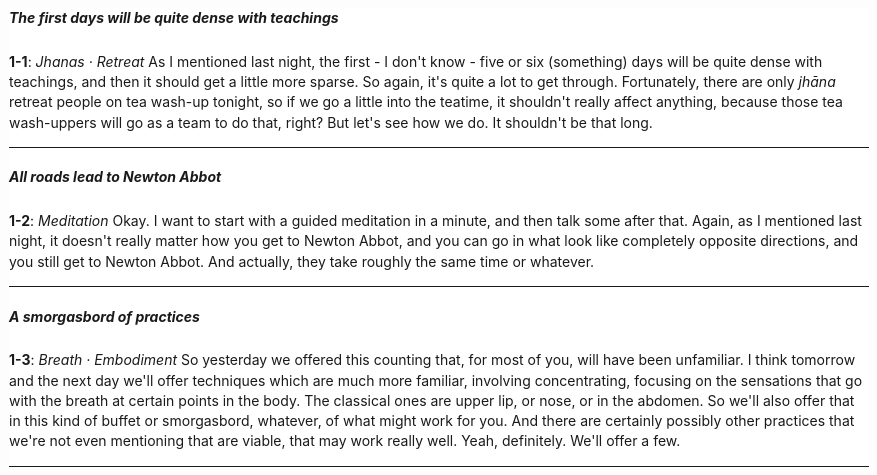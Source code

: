 ##### The first days will be quite dense with teachings
<span class="counts">**<a aria-label-position="top" aria-label="1218 The Energy Body and the Whole-body breath (Instructions and Guided Meditation) > ^1-1" data-href="1218 The Energy Body and the Whole-body breath (Instructions and Guided Meditation)#^1-1" class="internal-link">1-1</a>**: _<a data-href="Jhanas" class="internal-link">Jhanas</a> · <a data-href="Retreat" class="internal-link">Retreat</a>_</span>
<audio controls preload=metadata style=" width:300px;" controlslist="nodownload"><source src="https://dharmaseed.org/talks/60884/20191218-Rob_Burbea-GAIA-the_energy_body_and_the_whole_body_breath_instructions_and_guided_meditation-60884.mp3#t=00:12" type="audio/mpeg">???</audio>
<span class="paragraph">As I mentioned last night, the first - I don't know - five or six (something) days will be quite dense with teachings, and then it should get a little more sparse. So again, it's quite a lot to get through. Fortunately, there are only _<a aria-label-position="top" aria-label="Jhanas" data-href="Jhanas" class="internal-link">jhāna</a>_ <a data-href="retreat" class="internal-link">retreat</a> people on tea wash-up tonight, so if we go a little into the teatime, it shouldn't really affect anything, because those tea wash-uppers will go as a team to do that, right? But let's see how we do. It shouldn't be that long.</span>

---
##### All roads lead to Newton Abbot
<span class="counts">**<a aria-label-position="top" aria-label="1218 The Energy Body and the Whole-body breath (Instructions and Guided Meditation) > ^1-2" data-href="1218 The Energy Body and the Whole-body breath (Instructions and Guided Meditation)#^1-2" class="internal-link">1-2</a>**: _<a data-href="Meditation" class="internal-link">Meditation</a>_</span>
<audio controls preload=metadata style=" width:300px;" controlslist="nodownload"><source src="https://dharmaseed.org/talks/60884/20191218-Rob_Burbea-GAIA-the_energy_body_and_the_whole_body_breath_instructions_and_guided_meditation-60884.mp3#t=00:55" type="audio/mpeg">???</audio>
<span class="paragraph">Okay. I want to start with a <a aria-label-position="top" aria-label="Meditation" data-href="Meditation" class="internal-link">guided meditation</a> in a minute, and then talk some after that. Again, as I mentioned last night, it doesn't really matter how you get to Newton Abbot, and you can go in what look like completely opposite directions, and you still get to Newton Abbot. And actually, they take roughly the same time or whatever.</span>

---
##### A smorgasbord of practices
<span class="counts">**<a aria-label-position="top" aria-label="1218 The Energy Body and the Whole-body breath (Instructions and Guided Meditation) > ^1-3" data-href="1218 The Energy Body and the Whole-body breath (Instructions and Guided Meditation)#^1-3" class="internal-link">1-3</a>**: _<a data-href="Breath" class="internal-link">Breath</a> · <a data-href="Embodiment" class="internal-link">Embodiment</a>_</span>
<audio controls preload=metadata style=" width:300px;" controlslist="nodownload"><source src="https://dharmaseed.org/talks/60884/20191218-Rob_Burbea-GAIA-the_energy_body_and_the_whole_body_breath_instructions_and_guided_meditation-60884.mp3#t=01:19" type="audio/mpeg">???</audio>
<span class="paragraph">So yesterday we offered this counting that, for most of you, will have been unfamiliar. I think tomorrow and the next day we'll offer techniques which are much more familiar, involving concentrating, focusing on the sensations that go with the <a data-href="breath" class="internal-link">breath</a> at certain points in the <a aria-label-position="top" aria-label="Embodiment" data-href="Embodiment" class="internal-link">body</a>. The classical ones are upper lip, or nose, or in the abdomen. So we'll also offer that in this kind of buffet or smorgasbord, whatever, of what might work for you. And there are certainly possibly other practices that we're not even mentioning that are viable, that may work really well. Yeah, definitely. We'll offer a few.</span>

---